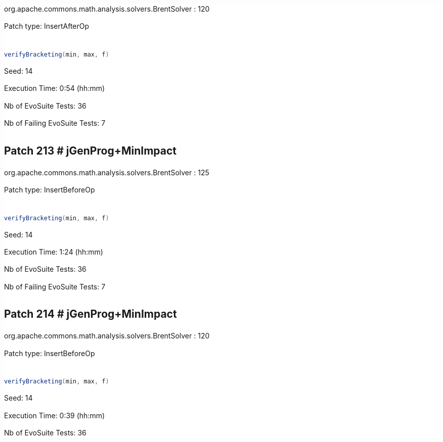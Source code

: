 org.apache.commons.math.analysis.solvers.BrentSolver : 120

Patch type: InsertAfterOp

```Java

verifyBracketing(min, max, f)

```


Seed: 14

Execution Time: 0:54 (hh:mm) 

Nb of EvoSuite Tests: 36

Nb of Failing EvoSuite Tests: 7



## Patch 213 #  jGenProg+MinImpact 

org.apache.commons.math.analysis.solvers.BrentSolver : 125

Patch type: InsertBeforeOp

```Java

verifyBracketing(min, max, f)

```


Seed: 14

Execution Time: 1:24 (hh:mm) 

Nb of EvoSuite Tests: 36

Nb of Failing EvoSuite Tests: 7



## Patch 214 #  jGenProg+MinImpact 

org.apache.commons.math.analysis.solvers.BrentSolver : 120

Patch type: InsertBeforeOp

```Java

verifyBracketing(min, max, f)

```


Seed: 14

Execution Time: 0:39 (hh:mm) 

Nb of EvoSuite Tests: 36
